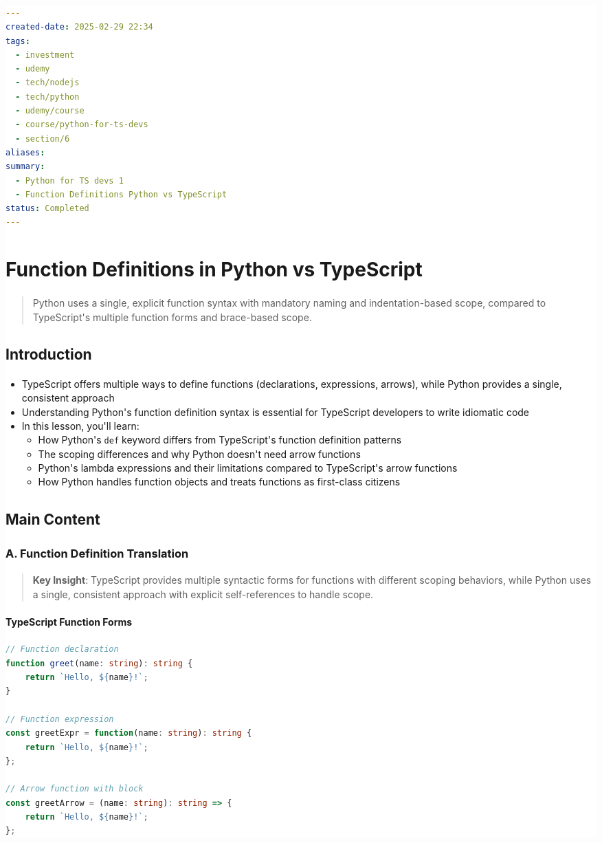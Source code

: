 ```yaml
---
created-date: 2025-02-29 22:34
tags:
  - investment
  - udemy
  - tech/nodejs
  - tech/python
  - udemy/course
  - course/python-for-ts-devs
  - section/6
aliases: 
summary:
  - Python for TS devs 1
  - Function Definitions Python vs TypeScript
status: Completed
---
```



# Function Definitions in Python vs TypeScript

> Python uses a single, explicit function syntax with mandatory naming and indentation-based scope, compared to TypeScript's multiple function forms and brace-based scope.

## Introduction

- TypeScript offers multiple ways to define functions (declarations, expressions, arrows), while Python provides a single, consistent approach
- Understanding Python's function definition syntax is essential for TypeScript developers to write idiomatic code
- In this lesson, you'll learn:
    - How Python's `def` keyword differs from TypeScript's function definition patterns
    - The scoping differences and why Python doesn't need arrow functions
    - Python's lambda expressions and their limitations compared to TypeScript's arrow functions
    - How Python handles function objects and treats functions as first-class citizens

## Main Content

### A. Function Definition Translation

> **Key Insight**: TypeScript provides multiple syntactic forms for functions with different scoping behaviors, while Python uses a single, consistent approach with explicit self-references to handle scope.

#### TypeScript Function Forms

```typescript
// Function declaration
function greet(name: string): string {
    return `Hello, ${name}!`;
}

// Function expression
const greetExpr = function(name: string): string {
    return `Hello, ${name}!`;
};

// Arrow function with block
const greetArrow = (name: string): string => {
    return `Hello, ${name}!`;
};

```